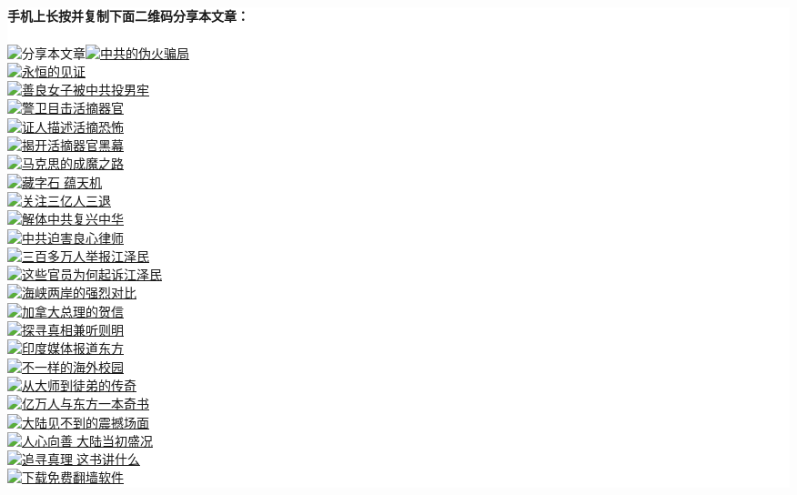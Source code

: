 <strong>手机上长按并复制下面二维码分享本文章：</strong><br><br><img src="https://chart.apis.google.com/chart?cht=qr&chs=240x240&choe=UTF-8&chld=M|2&chl=https://github.com/19920513/djy/blob/master/gb/23/8/10/n14051350.md%231" title="分享本文章"></td><td VALIGN=TOP><a href="https://github.com/19920513/djy/blob/master/gb/16/1/21/n4622075.md?dfh#1" target="_blank"><img src="https://raw.githubusercontent.com/19920513/djy/master/gb/300/wei-f1.jpg" title="中共的伪火骗局"  alt="中共的伪火骗局"></a><br><a href="https://github.com/19920513/www/blob/master/README.md?dfh#9" target="_blank"><img src="https://raw.githubusercontent.com/19920513/djy/master/gb/300/yong-h.jpg" title="永恒的见证"  alt="永恒的见证"></a><br><a href="https://github.com/19920513/djy/blob/master/gb/13/9/29/n3974789.md?dfh#1" target="_blank"><img src="https://raw.githubusercontent.com/19920513/djy/master/gb/300/shang-lnz.jpg" title="善良女子被中共投男牢"  alt="善良女子被中共投男牢"></a><br><a href="https://github.com/19920513/djy/blob/master/gb/16/3/16/n4663449.md?dfh#1" target="_blank"><img src="https://raw.githubusercontent.com/19920513/djy/master/gb/300/huo-z3.jpg" title="警卫目击活摘器官"  alt="警卫目击活摘器官"></a><br><a href="https://github.com/19920513/djy/blob/master/gb/16/8/7/n8177641.md?dfh#1" target="_blank"><img src="https://raw.githubusercontent.com/19920513/djy/master/gb/300/huo-z4.jpg" title="证人描述活摘恐怖"  alt="证人描述活摘恐怖"></a><br><a href="https://github.com/19920513/djy/blob/master/gb/10/4/19/n2881569.md?dfh#1" target="_blank"><img src="https://raw.githubusercontent.com/19920513/djy/master/gb/300/huo-z1.jpg" title="揭开活摘器官黑幕"  alt="揭开活摘器官黑幕"></a><br><a href="https://github.com/19920513/djy/blob/master/gb/10/11/7/n3077476.md?dfh#1" target="_blank"><img src="https://raw.githubusercontent.com/19920513/djy/master/gb/300/ma-ks.jpg" title="马克思的成魔之路"  alt="马克思的成魔之路"></a><br><a href="https://github.com/19920513/djy/blob/master/gb/14/6/9/n4173977.md?dfh#1" target="_blank"><img src="https://raw.githubusercontent.com/19920513/djy/master/gb/300/chang-zs.jpg" title="藏字石 蕴天机"  alt="藏字石 蕴天机"></a><br><a href="https://github.com/19920513/djy/blob/master/gb/18/5/10/n10381511.md?dfh#1" target="_blank"><img src="https://raw.githubusercontent.com/19920513/djy/master/gb/300/st1.jpg" title="关注三亿人三退"  alt="关注三亿人三退"></a><br><a href="https://github.com/19920513/djy/blob/master/gb/18/3/21/n10237682.md?dfh#1" target="_blank"><img src="https://raw.githubusercontent.com/19920513/djy/master/gb/300/jie-t.jpg" title="解体中共复兴中华"  alt="解体中共复兴中华"></a><br><a href="https://github.com/19920513/djy/blob/master/gb/9/2/9/n2422991.md?dfh#1" target="_blank"><img src="https://raw.githubusercontent.com/19920513/djy/master/gb/300/gao-zs.jpg" title="中共迫害良心律师"  alt="中共迫害良心律师"></a><br><a href="https://github.com/19920513/djy/blob/master/gb/18/12/9/n10900044.md?dfh#1" target="_blank"><img src="https://raw.githubusercontent.com/19920513/djy/master/gb/300/sj1.jpg" title="三百多万人举报江泽民"  alt="三百多万人举报江泽民"></a><br><a href="https://github.com/19920513/djy/blob/master/gb/18/8/28/n10672014.md?dfh#1" target="_blank"><img src="https://raw.githubusercontent.com/19920513/djy/master/gb/300/sj2.jpg" title="这些官员为何起诉江泽民"  alt="这些官员为何起诉江泽民"></a><br><a href="https://github.com/19920513/djy/blob/master/gb/8/12/18/n2367165.md?dfh#1" target="_blank"><img src="https://raw.githubusercontent.com/19920513/djy/master/gb/300/liangan.jpg" title="海峡两岸的强烈对比"  alt="海峡两岸的强烈对比"></a><br><a href="https://github.com/19920513/djy/blob/master/gb/15/12/10/n4593139.md?dfh#1" target="_blank"><img src="https://raw.githubusercontent.com/19920513/djy/master/gb/300/jia-ndzl.jpg" title="加拿大总理的贺信"  alt="加拿大总理的贺信"></a><br><a href="https://github.com/19920513/djy/blob/master/gb/11/6/17/n3289382.md?dfh#1" target="_blank"><img src="https://raw.githubusercontent.com/19920513/djy/master/gb/300/xiao-wd.jpg" title="探寻真相兼听则明"  alt="探寻真相兼听则明"></a><br><a href="https://github.com/19920513/djy/blob/master/gb/18/10/27/n10812623.md?dfh#1" target="_blank"><img src="https://raw.githubusercontent.com/19920513/djy/master/gb/300/yindu.jpg" title="印度媒体报道东方"  alt="印度媒体报道东方"></a><br><a href="https://github.com/19920513/djy/blob/master/gb/18/6/9/n10469652.md?dfh#1" target="_blank"><img src="https://raw.githubusercontent.com/19920513/djy/master/gb/300/xie-j.jpg" title="不一样的海外校园"  alt="不一样的海外校园"></a><br><a href="https://github.com/19920513/djy/blob/master/gb/7/4/5/n1669415.md?dfh#1" target="_blank"><img src="https://raw.githubusercontent.com/19920513/djy/master/gb/300/li-up.jpg" title="从大师到徒弟的传奇"  alt="从大师到徒弟的传奇"></a><br><a href="https://github.com/19920513/djy/blob/master/gb/17/5/26/n9191512.md?dfh#1" target="_blank"><img src="https://raw.githubusercontent.com/19920513/djy/master/gb/300/zfl2.jpg" title="亿万人与东方一本奇书"  alt="亿万人与东方一本奇书"></a><br><a href="https://github.com/19920513/djy/blob/master/gb/13/11/27/n4020290.md?dfh#1" target="_blank"><img src="https://raw.githubusercontent.com/19920513/djy/master/gb/300/zhen-h.jpg" title="大陆见不到的震撼场面"  alt="大陆见不到的震撼场面"></a><br><a href="https://github.com/19920513/djy/blob/master/gb/15/7/17/n4482910.md?dfh#1" target="_blank"><img src="https://raw.githubusercontent.com/19920513/djy/master/gb/300/dalu-sk.jpg" title="人心向善 大陆当初盛况"  alt="人心向善 大陆当初盛况"></a><br><a href="https://github.com/19920513/djy/blob/master/gb/19/1/5/n10955468.md?dfh#1" target="_blank"><img src="https://raw.githubusercontent.com/19920513/djy/master/gb/300/zfl1.jpg" title="追寻真理 这书讲什么"  alt="追寻真理 这书讲什么"></a><br><a href="https://github.com/19920513/www/blob/master/README.md?dfh#1" target="_blank"><img src="https://raw.githubusercontent.com/19920513/djy/master/gb/300/fq1.jpg" title="下载免费翻墙软件"  alt="下载免费翻墙软件"></a><br></td></tr></table>
